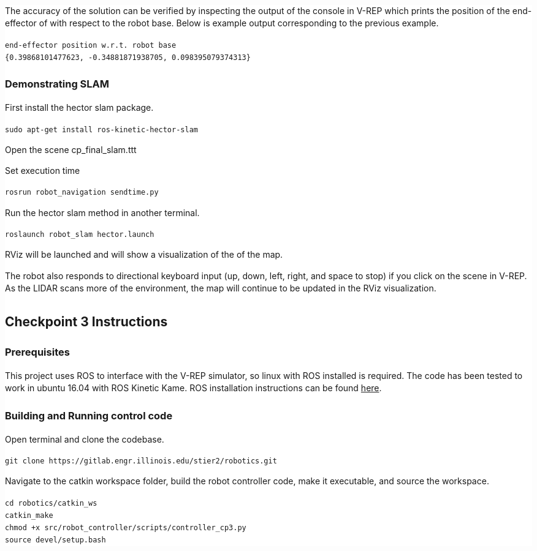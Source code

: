 The accuracy of the solution can be verified by inspecting the output of the console in V-REP which prints the position of the end-effector of with respect to the robot base. Below is example output corresponding to the previous example.

```
end-effector position w.r.t. robot base
{0.39868101477623, -0.34881871938705, 0.098395079374313}
```


### Demonstrating SLAM 

First install the hector slam package. 

```
sudo apt-get install ros-kinetic-hector-slam
```
Open the scene cp_final_slam.ttt

Set execution time
```
rosrun robot_navigation sendtime.py
```
Run the hector slam method in another terminal.

```
roslaunch robot_slam hector.launch
```
 
RViz will be launched and will show a visualization of the of the map.

The robot also responds to directional keyboard input (up, down, left, right, and space to stop) if you click on the scene in V-REP. As the LIDAR scans more of the environment, the map will continue to be updated in the RViz visualization.

## Checkpoint 3 Instructions

### Prerequisites

This project uses ROS to interface with the V-REP simulator, so linux with ROS installed is required. The code has been tested to work in ubuntu 16.04 with ROS Kinetic Kame. ROS installation instructions can be found [here](http://wiki.ros.org/kinetic/Installation "Install ROS Kinetic Kame"). 

### Building and Running control code

Open terminal and clone the codebase.

```
git clone https://gitlab.engr.illinois.edu/stier2/robotics.git
```

Navigate to the catkin workspace folder, build the robot controller code, make it executable, and source the workspace.

```
cd robotics/catkin_ws
catkin_make
chmod +x src/robot_controller/scripts/controller_cp3.py
source devel/setup.bash
```
